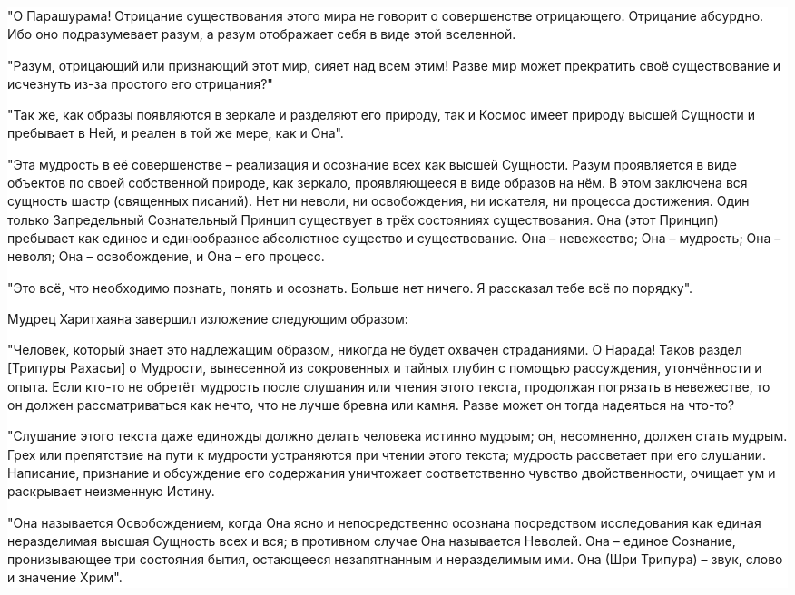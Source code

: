 "О Парашурама! Отрицание существования этого мира не говорит о совершенстве отрицающего. Отрицание абсурдно. Ибо оно подразумевает разум, а разум отображает себя в виде этой вселенной.

"Разум, отрицающий или признающий этот мир, сияет над всем этим! Разве мир может прекратить своё существование и исчезнуть из-за простого его отрицания?"

"Так же, как образы появляются в зеркале и разделяют его природу, так и Космос имеет природу высшей Сущности и пребывает в Ней, и реален в той же мере, как и Она".

"Эта мудрость в её совершенстве – реализация и осознание всех как высшей Сущности. Разум проявляется в виде объектов по своей собственной природе, как зеркало, проявляющееся в виде образов на нём. В этом заключена вся сущность шастр (священных писаний). Нет ни неволи, ни освобождения, ни искателя, ни процесса достижения. Один только Запредельный Сознательный Принцип существует в трёх состояниях существования. Она (этот Принцип) пребывает как единое и единообразное абсолютное существо и существование. Она – невежество; Она – мудрость; Она – неволя; Она – освобождение, и Она – его процесс.

"Это всё, что необходимо познать, понять и осознать. Больше нет ничего. Я рассказал тебе всё по порядку".

Мудрец Харитхаяна завершил изложение следующим образом:

"Человек, который знает это надлежащим образом, никогда не будет охвачен страданиями. О Нарада! Таков раздел [Трипуры Рахасьи] о Мудрости, вынесенной из сокровенных и тайных глубин с помощью рассуждения, утончённости и опыта. Если кто-то не обретёт мудрость после слушания или чтения этого текста, продолжая погрязать в невежестве, то он должен рассматриваться как нечто, что не лучше бревна или камня. Разве может он тогда надеяться на что-то?

"Слушание этого текста даже единожды должно делать человека истинно мудрым; он, несомненно, должен стать мудрым. Грех или препятствие на пути к мудрости устраняются при чтении этого текста; мудрость рассветает при его слушании. Написание, признание и обсуждение его содержания уничтожает соответственно чувство двойственности, очищает ум и раскрывает неизменную Истину.

"Она называется Освобождением, когда Она ясно и непосредственно осознана посредством исследования как единая неразделимая высшая Сущность всех и вся; в противном случае Она называется Неволей. Она – единое Сознание, пронизывающее три состояния бытия, остающееся незапятнанным и неразделимым ими. Она (Шри Трипура) – звук, слово и значение Хрим".
